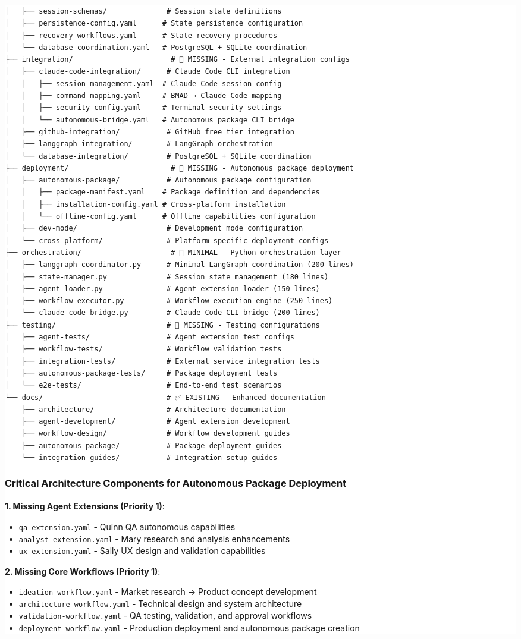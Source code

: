 ```
│   ├── session-schemas/              # Session state definitions
│   ├── persistence-config.yaml      # State persistence configuration
│   ├── recovery-workflows.yaml      # State recovery procedures
│   └── database-coordination.yaml   # PostgreSQL + SQLite coordination
├── integration/                       # 🔴 MISSING - External integration configs
│   ├── claude-code-integration/      # Claude Code CLI integration
│   │   ├── session-management.yaml  # Claude Code session config
│   │   ├── command-mapping.yaml     # BMAD → Claude Code mapping
│   │   ├── security-config.yaml     # Terminal security settings
│   │   └── autonomous-bridge.yaml   # Autonomous package CLI bridge
│   ├── github-integration/           # GitHub free tier integration
│   ├── langgraph-integration/        # LangGraph orchestration
│   └── database-integration/         # PostgreSQL + SQLite coordination
├── deployment/                        # 🔴 MISSING - Autonomous package deployment
│   ├── autonomous-package/           # Autonomous package configuration
│   │   ├── package-manifest.yaml    # Package definition and dependencies
│   │   ├── installation-config.yaml # Cross-platform installation
│   │   └── offline-config.yaml      # Offline capabilities configuration
│   ├── dev-mode/                     # Development mode configuration
│   └── cross-platform/               # Platform-specific deployment configs
├── orchestration/                     # 🔴 MINIMAL - Python orchestration layer
│   ├── langgraph-coordinator.py      # Minimal LangGraph coordination (200 lines)
│   ├── state-manager.py              # Session state management (180 lines)
│   ├── agent-loader.py               # Agent extension loader (150 lines)
│   ├── workflow-executor.py          # Workflow execution engine (250 lines)
│   └── claude-code-bridge.py         # Claude Code CLI bridge (200 lines)
├── testing/                          # 🔴 MISSING - Testing configurations
│   ├── agent-tests/                  # Agent extension test configs
│   ├── workflow-tests/               # Workflow validation tests
│   ├── integration-tests/            # External service integration tests
│   ├── autonomous-package-tests/     # Package deployment tests
│   └── e2e-tests/                    # End-to-end test scenarios
└── docs/                             # ✅ EXISTING - Enhanced documentation
    ├── architecture/                 # Architecture documentation
    ├── agent-development/            # Agent extension development
    ├── workflow-design/              # Workflow development guides
    ├── autonomous-package/           # Package deployment guides
    └── integration-guides/           # Integration setup guides
```

### **Critical Architecture Components for Autonomous Package Deployment**

**1. Missing Agent Extensions (Priority 1)**:
- `qa-extension.yaml` - Quinn QA autonomous capabilities
- `analyst-extension.yaml` - Mary research and analysis enhancements
- `ux-extension.yaml` - Sally UX design and validation capabilities

**2. Missing Core Workflows (Priority 1)**:
- `ideation-workflow.yaml` - Market research → Product concept development
- `architecture-workflow.yaml` - Technical design and system architecture
- `validation-workflow.yaml` - QA testing, validation, and approval workflows
- `deployment-workflow.yaml` - Production deployment and autonomous package creation
